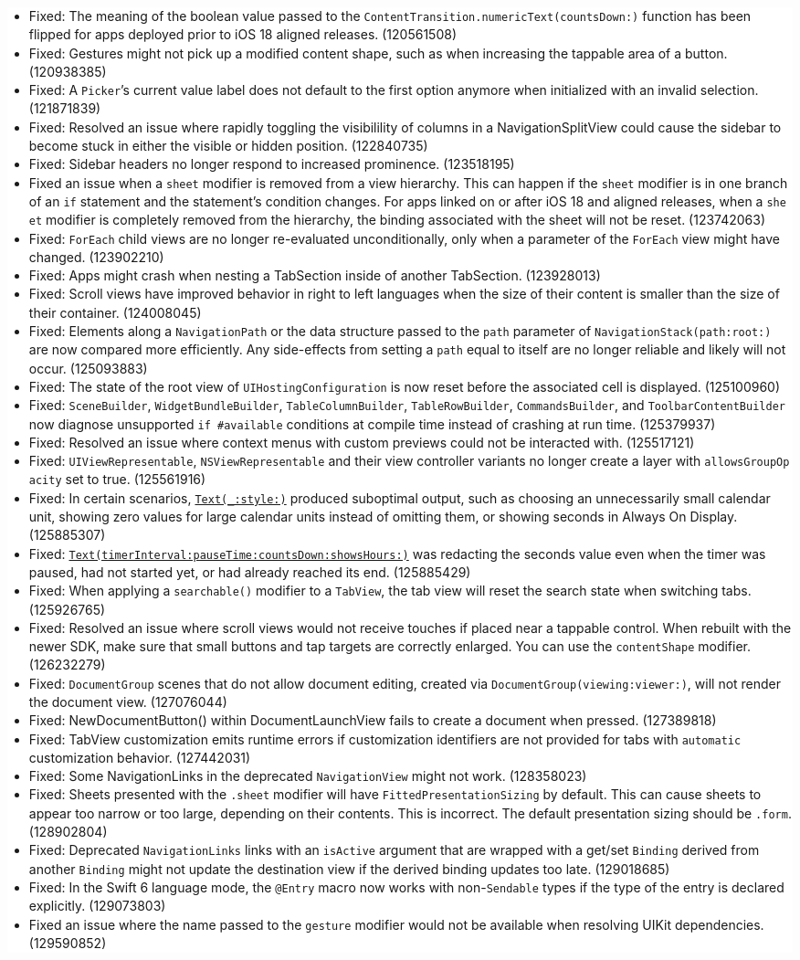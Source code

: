 - Fixed: The meaning of the boolean value passed to the `ContentTransition.numericText(countsDown:)` function has been flipped for apps deployed prior to iOS 18 aligned releases. (120561508)
- Fixed: Gestures might not pick up a modified content shape, such as when increasing the tappable area of a button. (120938385)
- Fixed: A `Picker`’s current value label does not default to the first option anymore when initialized with an invalid selection. (121871839)
- Fixed: Resolved an issue where rapidly toggling the visibilility of columns in a NavigationSplitView could cause the sidebar to become stuck in either the visible or hidden position. (122840735)
- Fixed: Sidebar headers no longer respond to increased prominence. (123518195)
- Fixed an issue when a `sheet` modifier is removed from a view hierarchy. This can happen if the `sheet` modifier is in one branch of an `if` statement and the statement’s condition changes. For apps linked on or after iOS 18 and aligned releases, when a `sheet` modifier is completely removed from the hierarchy, the binding associated with the sheet will not be reset. (123742063)
- Fixed: `ForEach` child views are no longer re-evaluated unconditionally, only when a parameter of the `ForEach` view might have changed. (123902210)
- Fixed: Apps might crash when nesting a TabSection inside of another TabSection. (123928013)
- Fixed: Scroll views have improved behavior in right to left languages when the size of their content is smaller than the size of their container. (124008045)
- Fixed: Elements along a `NavigationPath` or the data structure passed to the `path` parameter of `NavigationStack(path:root:)` are now compared more efficiently. Any side-effects from setting a `path` equal to itself are no longer reliable and likely will not occur. (125093883)
- Fixed: The state of the root view of `UIHostingConfiguration` is now reset before the associated cell is displayed. (125100960)
- Fixed: `SceneBuilder`, `WidgetBundleBuilder`, `TableColumnBuilder`, `TableRowBuilder`, `CommandsBuilder`, and `ToolbarContentBuilder` now diagnose unsupported `if #available` conditions at compile time instead of crashing at run time. (125379937)
- Fixed: Resolved an issue where context menus with custom previews could not be interacted with. (125517121)
- Fixed: `UIViewRepresentable`, `NSViewRepresentable` and their view controller variants no longer create a layer with `allowsGroupOpacity` set to true. (125561916)
- Fixed: In certain scenarios, [`Text(_:style:)`](https://developer.apple.com/documentation/swiftui/text/init(_:style:)) produced suboptimal output, such as choosing an unnecessarily small calendar unit, showing zero values for large calendar units instead of omitting them, or showing seconds in Always On Display. (125885307)
- Fixed: [`Text(timerInterval:pauseTime:countsDown:showsHours:)`](https://developer.apple.com/documentation/swiftui/text/init(timerinterval:pausetime:countsdown:showshours:)) was redacting the seconds value even when the timer was paused, had not started yet, or had already reached its end. (125885429)
- Fixed: When applying a `searchable()` modifier to a `TabView`, the tab view will reset the search state when switching tabs. (125926765)
- Fixed: Resolved an issue where scroll views would not receive touches if placed near a tappable control. When rebuilt with the newer SDK, make sure that small buttons and tap targets are correctly enlarged. You can use the `contentShape` modifier. (126232279)
- Fixed: `DocumentGroup` scenes that do not allow document editing, created via `DocumentGroup(viewing:viewer:)`, will not render the document view. (127076044)
- Fixed: NewDocumentButton() within DocumentLaunchView fails to create a document when pressed. (127389818)
- Fixed: TabView customization emits runtime errors if customization identifiers are not provided for tabs with `automatic` customization behavior. (127442031)
- Fixed: Some NavigationLinks in the deprecated `NavigationView` might not work. (128358023)
- Fixed: Sheets presented with the `.sheet` modifier will have `FittedPresentationSizing` by default. This can cause sheets to appear too narrow or too large, depending on their contents. This is incorrect. The default presentation sizing should be `.form`. (128902804)
- Fixed: Deprecated `NavigationLinks` links with an `isActive` argument that are wrapped with a get/set `Binding` derived from another `Binding` might not update the destination view if the derived binding updates too late. (129018685)
- Fixed: In the Swift 6 language mode, the `@Entry` macro now works with non-`Sendable` types if the type of the entry is declared explicitly. (129073803)
- Fixed an issue where the name passed to the `gesture` modifier would not be available when resolving UIKit dependencies. (129590852)

